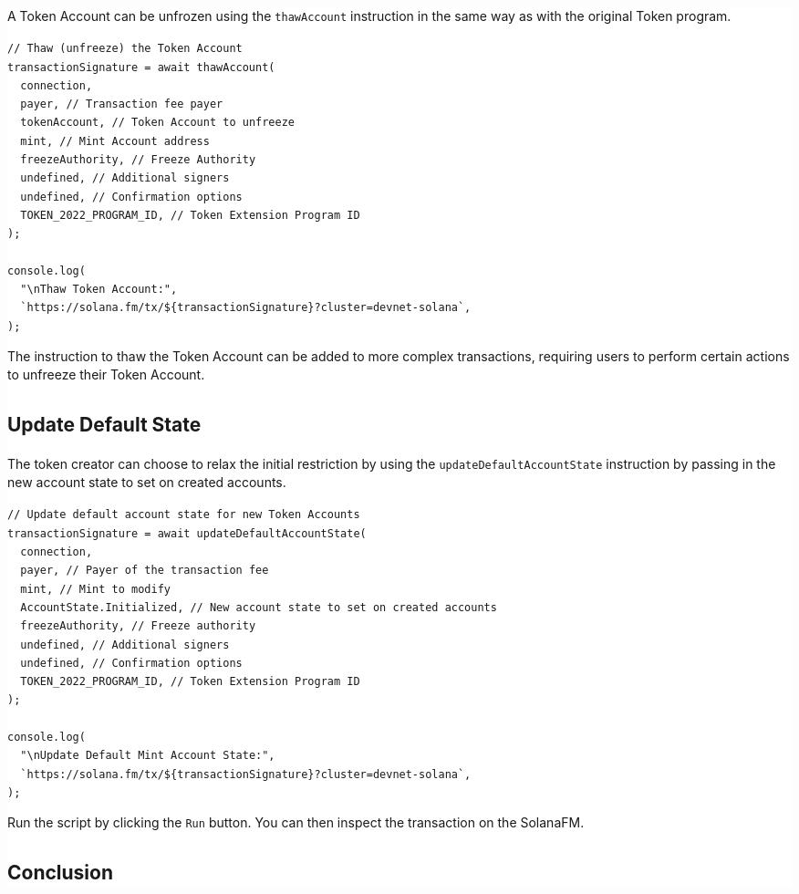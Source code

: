 A Token Account can be unfrozen using the `thawAccount` instruction in the
same way as with the original Token program.

    
    
    // Thaw (unfreeze) the Token Account
    transactionSignature = await thawAccount(
      connection,
      payer, // Transaction fee payer
      tokenAccount, // Token Account to unfreeze
      mint, // Mint Account address
      freezeAuthority, // Freeze Authority
      undefined, // Additional signers
      undefined, // Confirmation options
      TOKEN_2022_PROGRAM_ID, // Token Extension Program ID
    );
     
    console.log(
      "\nThaw Token Account:",
      `https://solana.fm/tx/${transactionSignature}?cluster=devnet-solana`,
    );

The instruction to thaw the Token Account can be added to more complex
transactions, requiring users to perform certain actions to unfreeze their
Token Account.

## Update Default State #

The token creator can choose to relax the initial restriction by using the
`updateDefaultAccountState` instruction by passing in the new account state to
set on created accounts.

    
    
    // Update default account state for new Token Accounts
    transactionSignature = await updateDefaultAccountState(
      connection,
      payer, // Payer of the transaction fee
      mint, // Mint to modify
      AccountState.Initialized, // New account state to set on created accounts
      freezeAuthority, // Freeze authority
      undefined, // Additional signers
      undefined, // Confirmation options
      TOKEN_2022_PROGRAM_ID, // Token Extension Program ID
    );
     
    console.log(
      "\nUpdate Default Mint Account State:",
      `https://solana.fm/tx/${transactionSignature}?cluster=devnet-solana`,
    );

Run the script by clicking the `Run` button. You can then inspect the
transaction on the SolanaFM.

## Conclusion #
